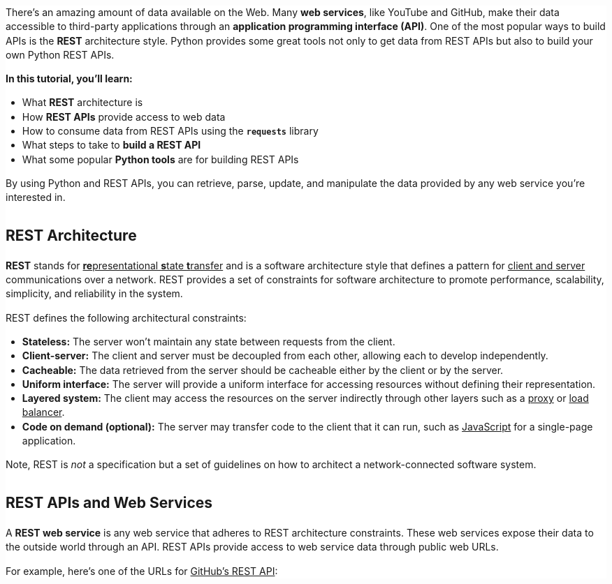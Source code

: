 There’s an amazing amount of data available on the Web. Many **web services**, like YouTube and GitHub, make their data accessible to third-party applications through an **application programming interface (API)**. One of the most popular ways to build APIs is the **REST** architecture style. Python provides some great tools not only to get data from REST APIs but also to build your own Python REST APIs.

**In this tutorial, you’ll learn:**

-   What **REST** architecture is
-   How **REST APIs** provide access to web data
-   How to consume data from REST APIs using the **`requests`** library
-   What steps to take to **build a REST API**
-   What some popular **Python tools** are for building REST APIs

By using Python and REST APIs, you can retrieve, parse, update, and manipulate the data provided by any web service you’re interested in.

## REST Architecture[](https://realpython.com/api-integration-in-python/?msclkid=030cec2aa7e011ec808377b8fd5f29a8#rest-architecture "Permanent link")

**REST** stands for [**re**presentational **s**tate **t**ransfer](https://en.wikipedia.org/wiki/Representational_state_transfer) and is a software architecture style that defines a pattern for [client and server](https://en.wikipedia.org/wiki/Client%E2%80%93server_model) communications over a network. REST provides a set of constraints for software architecture to promote performance, scalability, simplicity, and reliability in the system.

REST defines the following architectural constraints:

-   **Stateless:** The server won’t maintain any state between requests from the client.
-   **Client-server:** The client and server must be decoupled from each other, allowing each to develop independently.
-   **Cacheable:** The data retrieved from the server should be cacheable either by the client or by the server.
-   **Uniform interface:** The server will provide a uniform interface for accessing resources without defining their representation.
-   **Layered system:** The client may access the resources on the server indirectly through other layers such as a [proxy](https://en.wikipedia.org/wiki/Proxy_server) or [load balancer](https://en.wikipedia.org/wiki/Load_balancing_(computing)).
-   **Code on demand (optional):** The server may transfer code to the client that it can run, such as [JavaScript](https://realpython.com/python-vs-javascript/) for a single-page application.

Note, REST is _not_ a specification but a set of guidelines on how to architect a network-connected software system.

## REST APIs and Web Services[](https://realpython.com/api-integration-in-python/?msclkid=030cec2aa7e011ec808377b8fd5f29a8#rest-apis-and-web-services "Permanent link")

A **REST web service** is any web service that adheres to REST architecture constraints. These web services expose their data to the outside world through an API. REST APIs provide access to web service data through public web URLs.

For example, here’s one of the URLs for [GitHub’s REST API](https://docs.github.com/en/free-pro-team@latest/rest):

